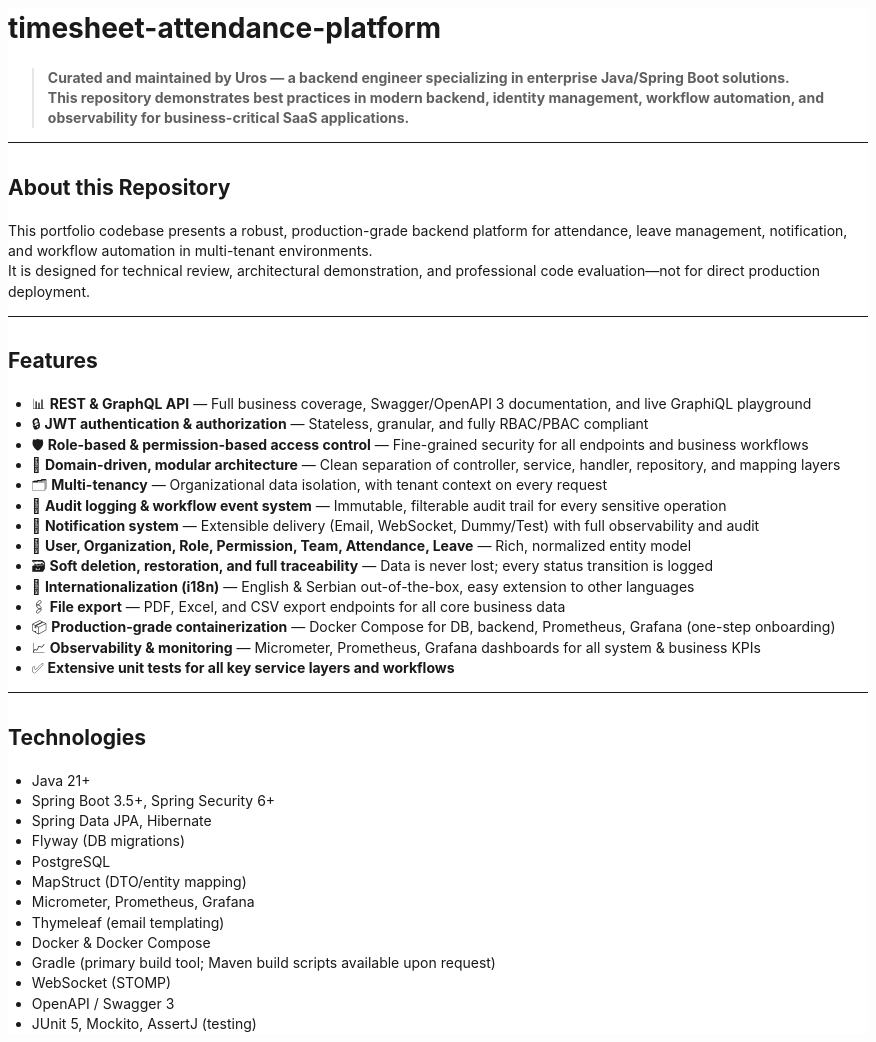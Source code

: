 # timesheet-attendance-platform

> **Curated and maintained by Uros — a backend engineer specializing in enterprise Java/Spring Boot solutions.  
> This repository demonstrates best practices in modern backend, identity management, workflow automation, and observability for business-critical SaaS applications.**

---

## About this Repository

This portfolio codebase presents a robust, production-grade backend platform for attendance, leave management, notification, and workflow automation in multi-tenant environments.  
It is designed for technical review, architectural demonstration, and professional code evaluation—not for direct production deployment.

---

## Features

- 📊 **REST & GraphQL API** — Full business coverage, Swagger/OpenAPI 3 documentation, and live GraphiQL playground
- 🔒 **JWT authentication & authorization** — Stateless, granular, and fully RBAC/PBAC compliant
- 🛡️ **Role-based & permission-based access control** — Fine-grained security for all endpoints and business workflows
- 🚀 **Domain-driven, modular architecture** — Clean separation of controller, service, handler, repository, and mapping layers
- 🗂️ **Multi-tenancy** — Organizational data isolation, with tenant context on every request
- 📝 **Audit logging & workflow event system** — Immutable, filterable audit trail for every sensitive operation
- 🔔 **Notification system** — Extensible delivery (Email, WebSocket, Dummy/Test) with full observability and audit
- 👥 **User, Organization, Role, Permission, Team, Attendance, Leave** — Rich, normalized entity model
- 🗃️ **Soft deletion, restoration, and full traceability** — Data is never lost; every status transition is logged
- 📨 **Internationalization (i18n)** — English & Serbian out-of-the-box, easy extension to other languages
- 🖇️ **File export** — PDF, Excel, and CSV export endpoints for all core business data
- 📦 **Production-grade containerization** — Docker Compose for DB, backend, Prometheus, Grafana (one-step onboarding)
- 📈 **Observability & monitoring** — Micrometer, Prometheus, Grafana dashboards for all system & business KPIs
- ✅ **Extensive unit tests for all key service layers and workflows**

---

## Technologies

- Java 21+
- Spring Boot 3.5+, Spring Security 6+
- Spring Data JPA, Hibernate
- Flyway (DB migrations)
- PostgreSQL
- MapStruct (DTO/entity mapping)
- Micrometer, Prometheus, Grafana
- Thymeleaf (email templating)
- Docker & Docker Compose
- Gradle (primary build tool; Maven build scripts available upon request)
- WebSocket (STOMP)
- OpenAPI / Swagger 3
- JUnit 5, Mockito, AssertJ (testing)
